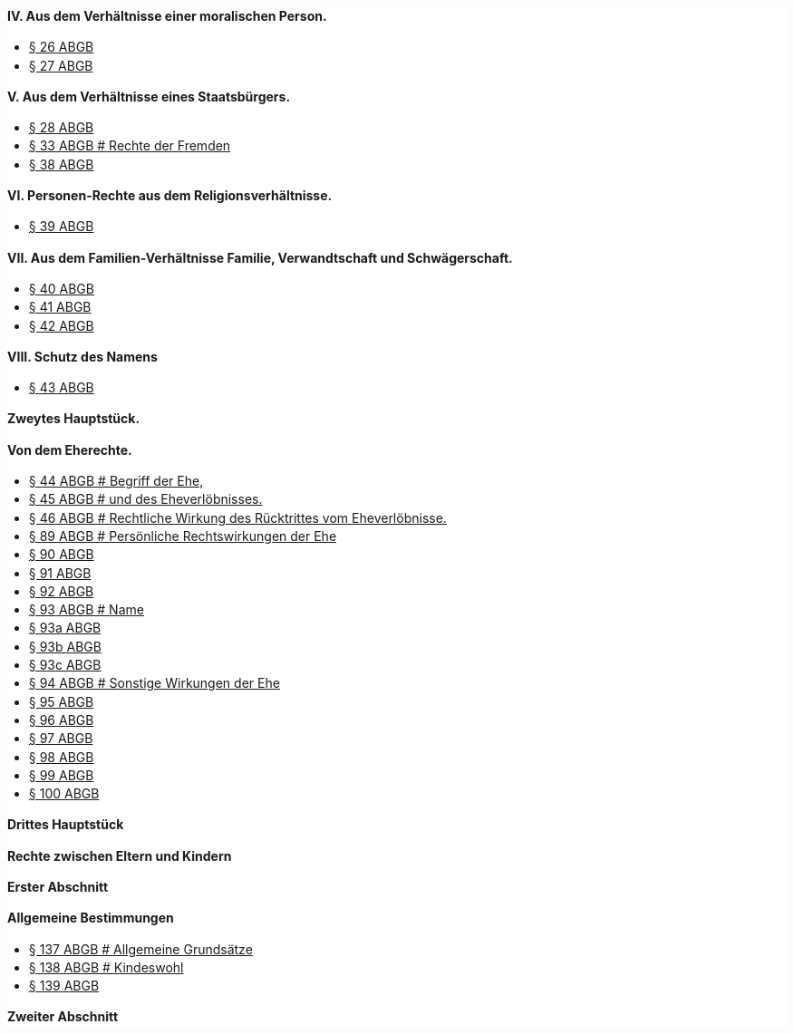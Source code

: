 **IV. Aus dem Verhältnisse einer moralischen Person.**  
* [§ 26 ABGB](BG.ABGB.001.md#-26-abgb)
* [§ 27 ABGB](BG.ABGB.001.md#-27-abgb)

**V. Aus dem Verhältnisse eines Staatsbürgers.**  
* [§ 28 ABGB](BG.ABGB.001.md#-28-abgb)
* [§ 33 ABGB # Rechte der Fremden](BG.ABGB.001.md#-33-abgb--rechte-der-fremden)
* [§ 38 ABGB](BG.ABGB.001.md#-38-abgb)

**VI. Personen-Rechte aus dem Religionsverhältnisse.**  
* [§ 39 ABGB](BG.ABGB.001.md#-39-abgb)

**VII. Aus dem Familien-Verhältnisse Familie, Verwandtschaft und Schwägerschaft.**  
* [§ 40 ABGB](BG.ABGB.001.md#-40-abgb)
* [§ 41 ABGB](BG.ABGB.001.md#-41-abgb)
* [§ 42 ABGB](BG.ABGB.001.md#-42-abgb)

**VIII. Schutz des Namens**  
* [§ 43 ABGB](BG.ABGB.001.md#-43-abgb)

**Zweytes Hauptstück.**  

**Von dem Eherechte.**  
* [§ 44 ABGB # Begriff der Ehe,](BG.ABGB.001.md#-44-abgb--begriff-der-ehe)
* [§ 45 ABGB # und des Eheverlöbnisses.](BG.ABGB.001.md#-45-abgb--und-des-eheverlöbnisses)
* [§ 46 ABGB # Rechtliche Wirkung des Rücktrittes vom Eheverlöbnisse.](BG.ABGB.001.md#-46-abgb--rechtliche-wirkung-des-rücktrittes-vom-eheverlöbnisse)
* [§ 89 ABGB # Persönliche Rechtswirkungen der Ehe](BG.ABGB.001.md#-89-abgb--persönliche-rechtswirkungen-der-ehe)
* [§ 90 ABGB](BG.ABGB.001.md#-90-abgb)
* [§ 91 ABGB](BG.ABGB.001.md#-91-abgb)
* [§ 92 ABGB](BG.ABGB.001.md#-92-abgb)
* [§ 93 ABGB # Name](BG.ABGB.001.md#-93-abgb--name)
* [§ 93a ABGB](BG.ABGB.001.md#-93a-abgb)
* [§ 93b ABGB](BG.ABGB.001.md#-93b-abgb)
* [§ 93c ABGB](BG.ABGB.001.md#-93c-abgb)
* [§ 94 ABGB # Sonstige Wirkungen der Ehe](BG.ABGB.001.md#-94-abgb--sonstige-wirkungen-der-ehe)
* [§ 95 ABGB](BG.ABGB.001.md#-95-abgb)
* [§ 96 ABGB](BG.ABGB.001.md#-96-abgb)
* [§ 97 ABGB](BG.ABGB.001.md#-97-abgb)
* [§ 98 ABGB](BG.ABGB.001.md#-98-abgb)
* [§ 99 ABGB](BG.ABGB.001.md#-99-abgb)
* [§ 100 ABGB](BG.ABGB.001.md#-100-abgb)

**Drittes Hauptstück**  

**Rechte zwischen Eltern und Kindern**  

**Erster Abschnitt**  

**Allgemeine Bestimmungen**  
* [§ 137 ABGB # Allgemeine Grundsätze](BG.ABGB.002.md#-137-abgb--allgemeine-grundsätze)
* [§ 138 ABGB # Kindeswohl](BG.ABGB.002.md#-138-abgb--kindeswohl)
* [§ 139 ABGB](BG.ABGB.002.md#-139-abgb)

**Zweiter Abschnitt**  
